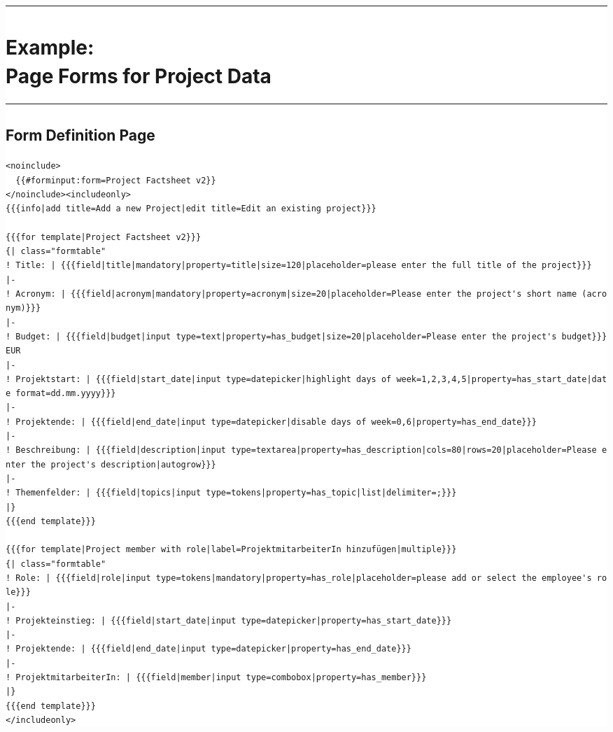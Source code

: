 
---

# Example: <br/>Page Forms for Project Data


---
## Form Definition Page 

```
<noinclude>
  {{#forminput:form=Project Factsheet v2}}
</noinclude><includeonly>
{{{info|add title=Add a new Project|edit title=Edit an existing project}}}

{{{for template|Project Factsheet v2}}}
{| class="formtable"
! Title: | {{{field|title|mandatory|property=title|size=120|placeholder=please enter the full title of the project}}}
|-
! Acronym: | {{{field|acronym|mandatory|property=acronym|size=20|placeholder=Please enter the project's short name (acronym)}}}
|-
! Budget: | {{{field|budget|input type=text|property=has_budget|size=20|placeholder=Please enter the project's budget}}} EUR
|-
! Projektstart: | {{{field|start_date|input type=datepicker|highlight days of week=1,2,3,4,5|property=has_start_date|date format=dd.mm.yyyy}}}
|-
! Projektende: | {{{field|end_date|input type=datepicker|disable days of week=0,6|property=has_end_date}}}
|-
! Beschreibung: | {{{field|description|input type=textarea|property=has_description|cols=80|rows=20|placeholder=Please enter the project's description|autogrow}}}
|-
! Themenfelder: | {{{field|topics|input type=tokens|property=has_topic|list|delimiter=;}}}
|}
{{{end template}}}

{{{for template|Project member with role|label=ProjektmitarbeiterIn hinzufügen|multiple}}}
{| class="formtable"
! Role: | {{{field|role|input type=tokens|mandatory|property=has_role|placeholder=please add or select the employee's role}}}
|-
! Projekteinstieg: | {{{field|start_date|input type=datepicker|property=has_start_date}}}
|-
! Projektende: | {{{field|end_date|input type=datepicker|property=has_end_date}}}
|-
! ProjektmitarbeiterIn: | {{{field|member|input type=combobox|property=has_member}}}
|}
{{{end template}}}
</includeonly>
```
